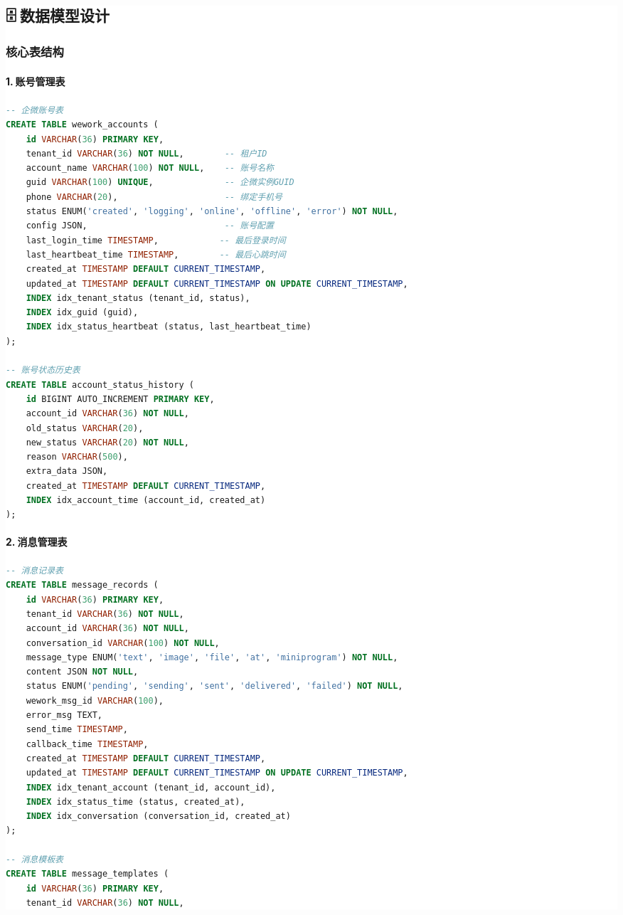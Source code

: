## 🗄️ 数据模型设计

### 核心表结构

#### 1. 账号管理表
```sql
-- 企微账号表
CREATE TABLE wework_accounts (
    id VARCHAR(36) PRIMARY KEY,
    tenant_id VARCHAR(36) NOT NULL,        -- 租户ID
    account_name VARCHAR(100) NOT NULL,    -- 账号名称
    guid VARCHAR(100) UNIQUE,              -- 企微实例GUID
    phone VARCHAR(20),                     -- 绑定手机号
    status ENUM('created', 'logging', 'online', 'offline', 'error') NOT NULL,
    config JSON,                           -- 账号配置
    last_login_time TIMESTAMP,            -- 最后登录时间
    last_heartbeat_time TIMESTAMP,        -- 最后心跳时间
    created_at TIMESTAMP DEFAULT CURRENT_TIMESTAMP,
    updated_at TIMESTAMP DEFAULT CURRENT_TIMESTAMP ON UPDATE CURRENT_TIMESTAMP,
    INDEX idx_tenant_status (tenant_id, status),
    INDEX idx_guid (guid),
    INDEX idx_status_heartbeat (status, last_heartbeat_time)
);

-- 账号状态历史表
CREATE TABLE account_status_history (
    id BIGINT AUTO_INCREMENT PRIMARY KEY,
    account_id VARCHAR(36) NOT NULL,
    old_status VARCHAR(20),
    new_status VARCHAR(20) NOT NULL,
    reason VARCHAR(500),
    extra_data JSON,
    created_at TIMESTAMP DEFAULT CURRENT_TIMESTAMP,
    INDEX idx_account_time (account_id, created_at)
);
```

#### 2. 消息管理表
```sql
-- 消息记录表
CREATE TABLE message_records (
    id VARCHAR(36) PRIMARY KEY,
    tenant_id VARCHAR(36) NOT NULL,
    account_id VARCHAR(36) NOT NULL,
    conversation_id VARCHAR(100) NOT NULL,
    message_type ENUM('text', 'image', 'file', 'at', 'miniprogram') NOT NULL,
    content JSON NOT NULL,
    status ENUM('pending', 'sending', 'sent', 'delivered', 'failed') NOT NULL,
    wework_msg_id VARCHAR(100),
    error_msg TEXT,
    send_time TIMESTAMP,
    callback_time TIMESTAMP,
    created_at TIMESTAMP DEFAULT CURRENT_TIMESTAMP,
    updated_at TIMESTAMP DEFAULT CURRENT_TIMESTAMP ON UPDATE CURRENT_TIMESTAMP,
    INDEX idx_tenant_account (tenant_id, account_id),
    INDEX idx_status_time (status, created_at),
    INDEX idx_conversation (conversation_id, created_at)
);

-- 消息模板表
CREATE TABLE message_templates (
    id VARCHAR(36) PRIMARY KEY,
    tenant_id VARCHAR(36) NOT NULL,
```